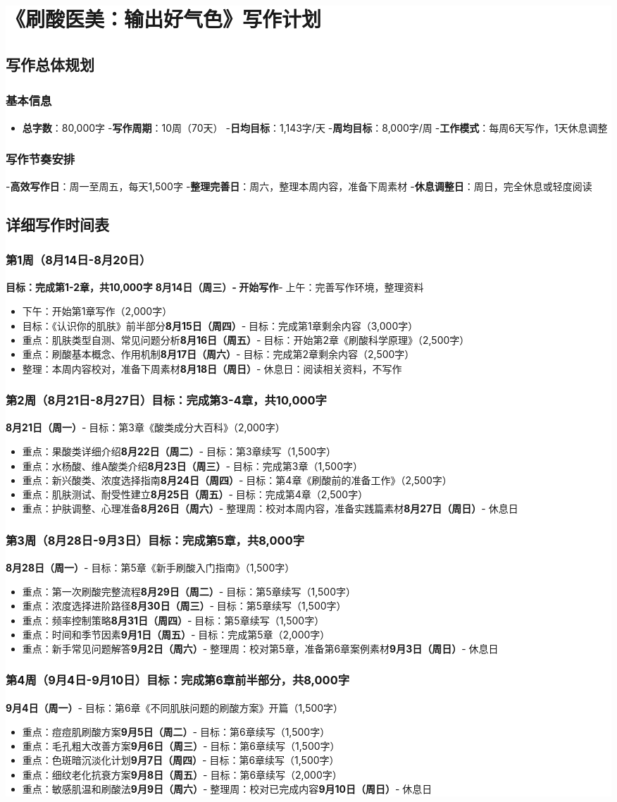# 《刷酸医美：输出好气色》写作计划

## 写作总体规划

### 基本信息

- **总字数**：80,000字
-**写作周期**：10周（70天）
-**日均目标**：1,143字/天
-**周均目标**：8,000字/周
-**工作模式**：每周6天写作，1天休息调整

### 写作节奏安排

-**高效写作日**：周一至周五，每天1,500字
-**整理完善日**：周六，整理本周内容，准备下周素材
-**休息调整日**：周日，完全休息或轻度阅读

## 详细写作时间表

### 第1周（8月14日-8月20日）

**目标：完成第1-2章，共10,000字**
**8月14日（周三）- 开始写作**- 上午：完善写作环境，整理资料
- 下午：开始第1章写作（2,000字）
- 目标：《认识你的肌肤》前半部分**8月15日（周四）**- 目标：完成第1章剩余内容（3,000字）
- 重点：肌肤类型自测、常见问题分析**8月16日（周五）**- 目标：开始第2章《刷酸科学原理》（2,500字）
- 重点：刷酸基本概念、作用机制**8月17日（周六）**- 目标：完成第2章剩余内容（2,500字）
- 整理：本周内容校对，准备下周素材**8月18日（周日）**- 休息日：阅读相关资料，不写作

### 第2周（8月21日-8月27日）**目标：完成第3-4章，共10,000字**
**8月21日（周一）**- 目标：第3章《酸类成分大百科》（2,000字）
- 重点：果酸类详细介绍**8月22日（周二）**- 目标：第3章续写（1,500字）
- 重点：水杨酸、维A酸类介绍**8月23日（周三）**- 目标：完成第3章（1,500字）
- 重点：新兴酸类、浓度选择指南**8月24日（周四）**- 目标：第4章《刷酸前的准备工作》（2,500字）
- 重点：肌肤测试、耐受性建立**8月25日（周五）**- 目标：完成第4章（2,500字）
- 重点：护肤调整、心理准备**8月26日（周六）**- 整理周：校对本周内容，准备实践篇素材**8月27日（周日）**- 休息日

### 第3周（8月28日-9月3日）**目标：完成第5章，共8,000字**
**8月28日（周一）**- 目标：第5章《新手刷酸入门指南》（1,500字）
- 重点：第一次刷酸完整流程**8月29日（周二）**- 目标：第5章续写（1,500字）
- 重点：浓度选择进阶路径**8月30日（周三）**- 目标：第5章续写（1,500字）
- 重点：频率控制策略**8月31日（周四）**- 目标：第5章续写（1,500字）
- 重点：时间和季节因素**9月1日（周五）**- 目标：完成第5章（2,000字）
- 重点：新手常见问题解答**9月2日（周六）**- 整理周：校对第5章，准备第6章案例素材**9月3日（周日）**- 休息日

### 第4周（9月4日-9月10日）**目标：完成第6章前半部分，共8,000字**
**9月4日（周一）**- 目标：第6章《不同肌肤问题的刷酸方案》开篇（1,500字）
- 重点：痘痘肌刷酸方案**9月5日（周二）**- 目标：第6章续写（1,500字）
- 重点：毛孔粗大改善方案**9月6日（周三）**- 目标：第6章续写（1,500字）
- 重点：色斑暗沉淡化计划**9月7日（周四）**- 目标：第6章续写（1,500字）
- 重点：细纹老化抗衰方案**9月8日（周五）**- 目标：第6章续写（2,000字）
- 重点：敏感肌温和刷酸法**9月9日（周六）**- 整理周：校对已完成内容**9月10日（周日）**- 休息日
